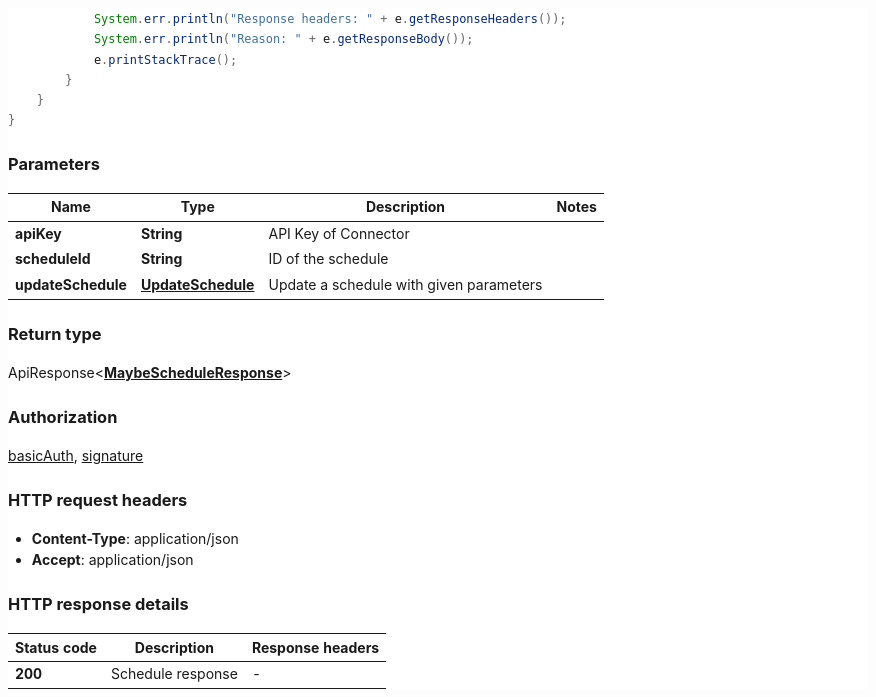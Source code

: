 ```java
            System.err.println("Response headers: " + e.getResponseHeaders());
            System.err.println("Reason: " + e.getResponseBody());
            e.printStackTrace();
        }
    }
}
```

### Parameters


| Name | Type | Description  | Notes |
|------------- | ------------- | ------------- | -------------|
| **apiKey** | **String**| API Key of Connector | |
| **scheduleId** | **String**| ID of the schedule | |
| **updateSchedule** | [**UpdateSchedule**](UpdateSchedule.md)| Update a schedule with given parameters | |

### Return type

ApiResponse<[**MaybeScheduleResponse**](MaybeScheduleResponse.md)>


### Authorization

[basicAuth](../README.md#basicAuth), [signature](../README.md#signature)

### HTTP request headers

- **Content-Type**: application/json
- **Accept**: application/json

### HTTP response details
| Status code | Description | Response headers |
|-------------|-------------|------------------|
| **200** | Schedule response |  -  |

